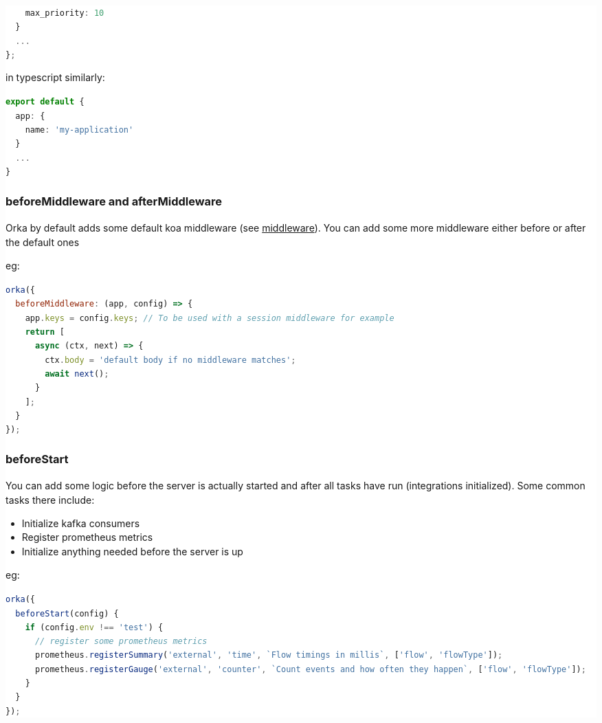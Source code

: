 ```js
    max_priority: 10
  }
  ...
};
```

in typescript similarly:

```ts
export default {
  app: {
    name: 'my-application'
  }
  ...
}
```

### beforeMiddleware and afterMiddleware

Orka by default adds some default koa middleware (see [middleware](https://workable.github.io/orka/middleware)). You can add some more middleware either before or after the default ones

eg:

```js
orka({
  beforeMiddleware: (app, config) => {
    app.keys = config.keys; // To be used with a session middleware for example
    return [
      async (ctx, next) => {
        ctx.body = 'default body if no middleware matches';
        await next();
      }
    ];
  }
});
```

### beforeStart

You can add some logic before the server is actually started and after all tasks have run (integrations initialized). Some common tasks there include:

- Initialize kafka consumers
- Register prometheus metrics
- Initialize anything needed before the server is up


eg:

```js
orka({
  beforeStart(config) {
    if (config.env !== 'test') {
      // register some prometheus metrics
      prometheus.registerSummary('external', 'time', `Flow timings in millis`, ['flow', 'flowType']);
      prometheus.registerGauge('external', 'counter', `Count events and how often they happen`, ['flow', 'flowType']);
    }
  }
});
```

